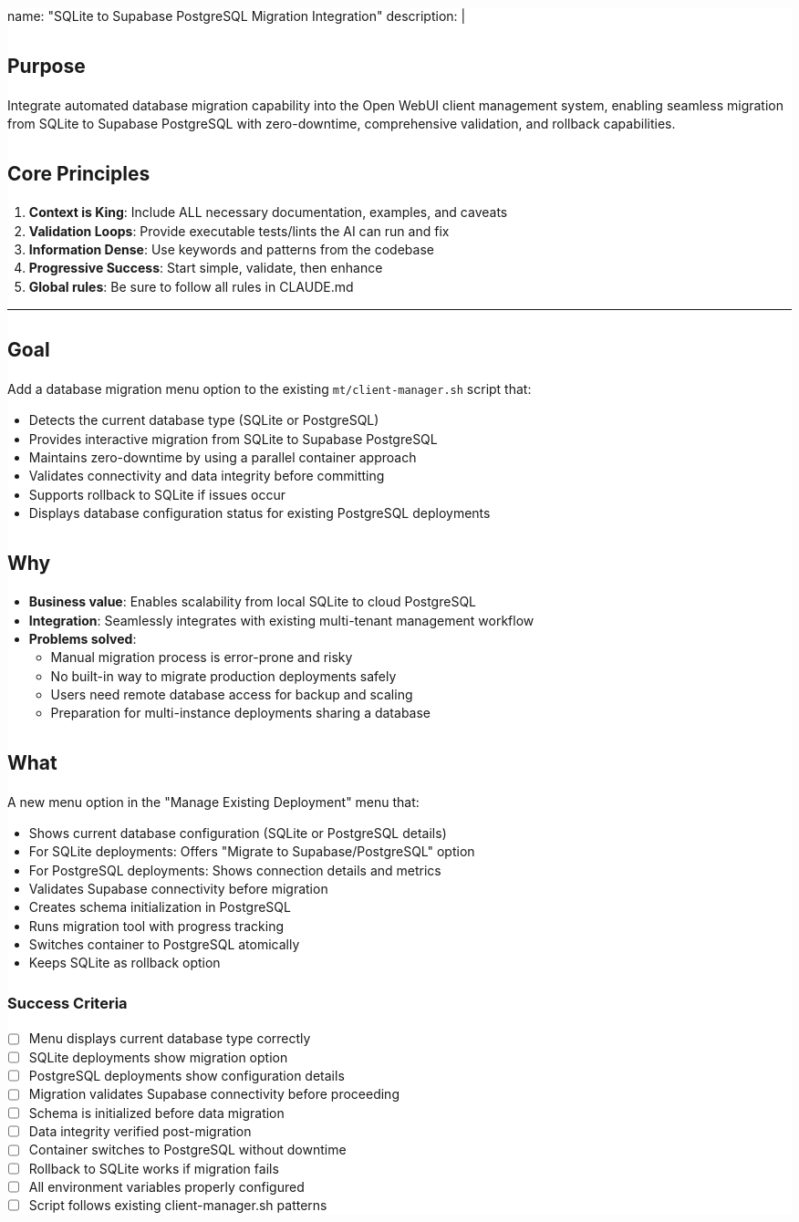 name: "SQLite to Supabase PostgreSQL Migration Integration"
description: |

## Purpose
Integrate automated database migration capability into the Open WebUI client management system, enabling seamless migration from SQLite to Supabase PostgreSQL with zero-downtime, comprehensive validation, and rollback capabilities.

## Core Principles
1. **Context is King**: Include ALL necessary documentation, examples, and caveats
2. **Validation Loops**: Provide executable tests/lints the AI can run and fix
3. **Information Dense**: Use keywords and patterns from the codebase
4. **Progressive Success**: Start simple, validate, then enhance
5. **Global rules**: Be sure to follow all rules in CLAUDE.md

---

## Goal
Add a database migration menu option to the existing `mt/client-manager.sh` script that:
- Detects the current database type (SQLite or PostgreSQL)
- Provides interactive migration from SQLite to Supabase PostgreSQL
- Maintains zero-downtime by using a parallel container approach
- Validates connectivity and data integrity before committing
- Supports rollback to SQLite if issues occur
- Displays database configuration status for existing PostgreSQL deployments

## Why
- **Business value**: Enables scalability from local SQLite to cloud PostgreSQL
- **Integration**: Seamlessly integrates with existing multi-tenant management workflow
- **Problems solved**:
  - Manual migration process is error-prone and risky
  - No built-in way to migrate production deployments safely
  - Users need remote database access for backup and scaling
  - Preparation for multi-instance deployments sharing a database

## What
A new menu option in the "Manage Existing Deployment" menu that:
- Shows current database configuration (SQLite or PostgreSQL details)
- For SQLite deployments: Offers "Migrate to Supabase/PostgreSQL" option
- For PostgreSQL deployments: Shows connection details and metrics
- Validates Supabase connectivity before migration
- Creates schema initialization in PostgreSQL
- Runs migration tool with progress tracking
- Switches container to PostgreSQL atomically
- Keeps SQLite as rollback option

### Success Criteria
- [ ] Menu displays current database type correctly
- [ ] SQLite deployments show migration option
- [ ] PostgreSQL deployments show configuration details
- [ ] Migration validates Supabase connectivity before proceeding
- [ ] Schema is initialized before data migration
- [ ] Data integrity verified post-migration
- [ ] Container switches to PostgreSQL without downtime
- [ ] Rollback to SQLite works if migration fails
- [ ] All environment variables properly configured
- [ ] Script follows existing client-manager.sh patterns
